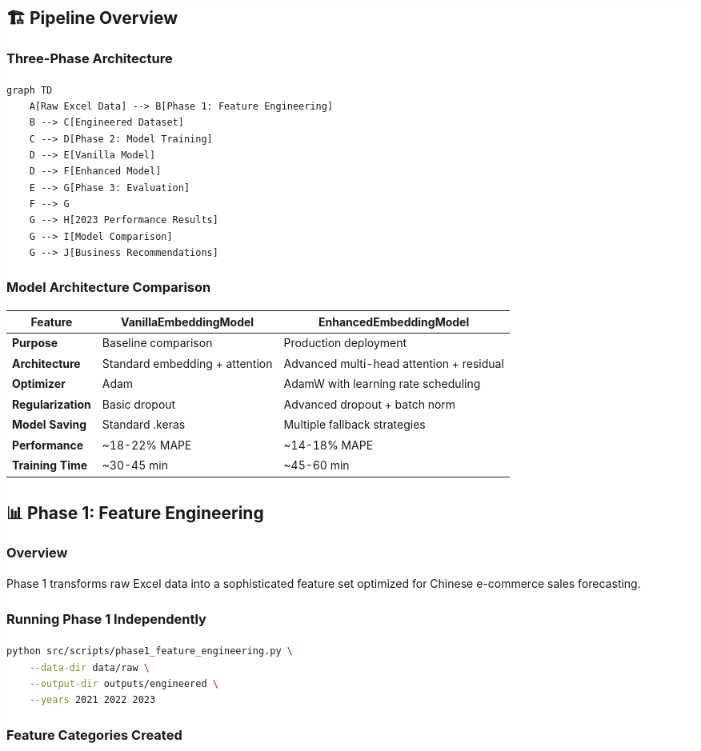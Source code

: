## 🏗️ Pipeline Overview

### Three-Phase Architecture

```mermaid
graph TD
    A[Raw Excel Data] --> B[Phase 1: Feature Engineering]
    B --> C[Engineered Dataset]
    C --> D[Phase 2: Model Training]
    D --> E[Vanilla Model]
    D --> F[Enhanced Model]
    E --> G[Phase 3: Evaluation]
    F --> G
    G --> H[2023 Performance Results]
    G --> I[Model Comparison]
    G --> J[Business Recommendations]
```

### Model Architecture Comparison

| Feature | VanillaEmbeddingModel | EnhancedEmbeddingModel |
|---------|----------------------|------------------------|
| **Purpose** | Baseline comparison | Production deployment |
| **Architecture** | Standard embedding + attention | Advanced multi-head attention + residual |
| **Optimizer** | Adam | AdamW with learning rate scheduling |
| **Regularization** | Basic dropout | Advanced dropout + batch norm |
| **Model Saving** | Standard .keras | Multiple fallback strategies |
| **Performance** | ~18-22% MAPE | ~14-18% MAPE |
| **Training Time** | ~30-45 min | ~45-60 min |

## 📊 Phase 1: Feature Engineering

### Overview

Phase 1 transforms raw Excel data into a sophisticated feature set optimized for Chinese e-commerce sales forecasting.

### Running Phase 1 Independently

```bash
python src/scripts/phase1_feature_engineering.py \
    --data-dir data/raw \
    --output-dir outputs/engineered \
    --years 2021 2022 2023
```

### Feature Categories Created
